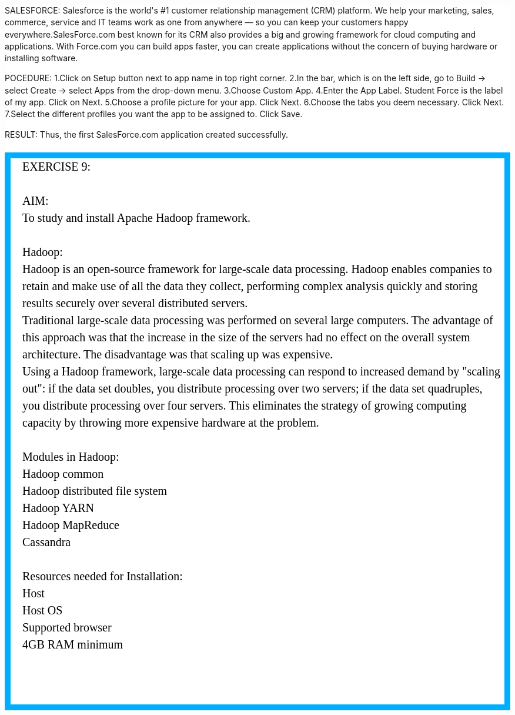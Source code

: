 SALESFORCE:
Salesforce is the world's #1 customer relationship management (CRM) platform. We help your 
marketing, sales, commerce,
service and IT teams work as one from anywhere — so you can keep your customers happy 
everywhere.SalesForce.com best
known for its CRM also provides a big and growing framework for cloud computing and applications. 
With Force.com you
can build apps faster, you can create applications without the concern of buying hardware or installing 
software.

POCEDURE:
1.Click on Setup button next to app name in top right corner.
2.In the bar, which is on the left side, go to Build → select Create → select Apps from the drop-down 
menu.
3.Choose Custom App.
4.Enter the App Label. Student Force is the label of my app. Click on Next.
5.Choose a profile picture for your app. Click Next.
6.Choose the tabs you deem necessary. Click Next.
7.Select the different profiles you want the app to be assigned to. Click Save.

RESULT:
Thus, the first SalesForce.com application created successfully.
    
</pre>

<pre style="color: black;font-size: 20px; border: 10px solid rgb(0, 174, 255);padding-left: 20px ;font-family: 'Times New Roman', Times, serif;">
EXERCISE 9:

AIM:
To study and install Apache Hadoop framework.

Hadoop:
Hadoop is an open-source framework for large-scale data processing. Hadoop enables companies to 
retain and make use of all the data they collect, performing complex analysis quickly and storing 
results securely over several distributed servers.
Traditional large-scale data processing was performed on several large computers. The advantage of 
this approach was that the increase in the size of the servers had no effect on the overall system 
architecture. The disadvantage was that scaling up was expensive.
Using a Hadoop framework, large-scale data processing can respond to increased demand by "scaling 
out": if the data set doubles, you distribute processing over two servers; if the data set quadruples, 
you distribute processing over four servers. This eliminates the strategy of growing computing 
capacity by throwing more expensive hardware at the problem.

Modules in Hadoop:
Hadoop common
Hadoop distributed file system
Hadoop YARN
Hadoop MapReduce
Cassandra

Resources needed for Installation:
Host
Host OS
Supported browser
4GB RAM minimum
